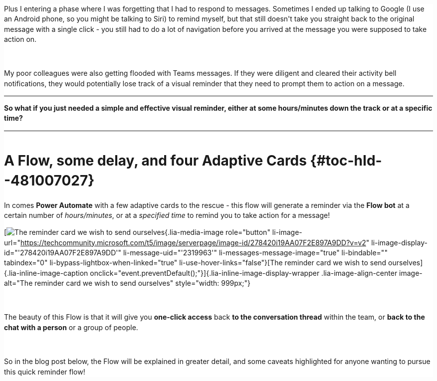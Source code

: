 Plus I entering a phase where I was forgetting that I had to respond to
messages. Sometimes I ended up talking to Google (I use an Android
phone, so you might be talking to Siri) to remind myself, but that still
doesn\'t take you straight back to the original message with a single
click - you still had to do a lot of navigation before you arrived at
the message you were supposed to take action on.

 

My poor colleagues were also getting flooded with Teams messages. If
they were diligent and cleared their activity bell notifications, they
would potentially lose track of a visual reminder that they need to
prompt them to action on a message.

------------------------------------------------------------------------

**So what if you just needed a simple and effective visual reminder,
either at some hours/minutes down the track or at a specific time?**

------------------------------------------------------------------------

# A Flow, some delay, and four Adaptive Cards {#toc-hId--481007027}

In comes **Power Automate** with a few adaptive cards to the rescue -
this flow will generate a reminder via the **Flow bot** at a certain
number of *hours/minutes*, or at a *specified time* to remind you to
take action for a message!

[![The reminder card we wish to send
ourselves](https://techcommunity.microsoft.com/t5/image/serverpage/image-id/278420i19AA07F2E897A9DD/image-size/large?v=v2&px=999 "Reminder_annotated.png"){.lia-media-image
role="button"
li-image-url="https://techcommunity.microsoft.com/t5/image/serverpage/image-id/278420i19AA07F2E897A9DD?v=v2"
li-image-display-id="'278420i19AA07F2E897A9DD'"
li-message-uid="'2319963'" li-messages-message-image="true"
li-bindable="" tabindex="0" li-bypass-lightbox-when-linked="true"
li-use-hover-links="false"}[The reminder card we wish to send
ourselves]{.lia-inline-image-caption
onclick="event.preventDefault();"}]{.lia-inline-image-display-wrapper
.lia-image-align-center
image-alt="The reminder card we wish to send ourselves"
style="width: 999px;"}

 

The beauty of this Flow is that it will give you **one-click access**
back **to the conversation thread** within the team, or **back to the
chat with a person** or a group of people. 

 

So in the blog post below, the Flow will be explained in greater detail,
and some caveats highlighted for anyone wanting to pursue this quick
reminder flow!
